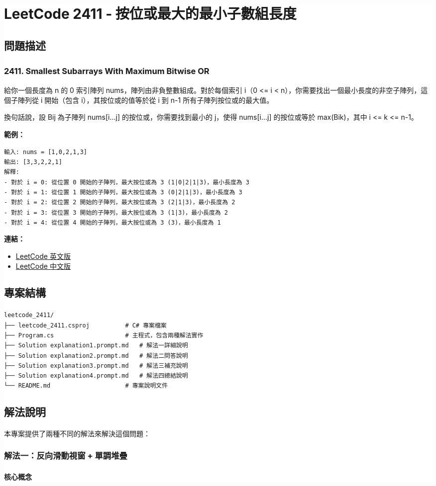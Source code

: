 # LeetCode 2411 - 按位或最大的最小子數組長度

## 問題描述

### 2411. Smallest Subarrays With Maximum Bitwise OR

給你一個長度為 n 的 0 索引陣列 nums，陣列由非負整數組成。對於每個索引 i（0 <= i < n），你需要找出一個最小長度的非空子陣列，這個子陣列從 i 開始（包含 i），其按位或的值等於從 i 到 n-1 所有子陣列按位或的最大值。

換句話說，設 Bij 為子陣列 nums[i...j] 的按位或，你需要找到最小的 j，使得 nums[i...j] 的按位或等於 max(Bik)，其中 i <= k <= n-1。

**範例：**

```text
輸入: nums = [1,0,2,1,3]
輸出: [3,3,2,2,1]
解釋:
- 對於 i = 0: 從位置 0 開始的子陣列，最大按位或為 3 (1|0|2|1|3)，最小長度為 3
- 對於 i = 1: 從位置 1 開始的子陣列，最大按位或為 3 (0|2|1|3)，最小長度為 3
- 對於 i = 2: 從位置 2 開始的子陣列，最大按位或為 3 (2|1|3)，最小長度為 2
- 對於 i = 3: 從位置 3 開始的子陣列，最大按位或為 3 (1|3)，最小長度為 2
- 對於 i = 4: 從位置 4 開始的子陣列，最大按位或為 3 (3)，最小長度為 1
```

**連結：**

- [LeetCode 英文版](https://leetcode.com/problems/smallest-subarrays-with-maximum-bitwise-or/description/?envType=daily-question&envId=2025-07-29)
- [LeetCode 中文版](https://leetcode.cn/problems/smallest-subarrays-with-maximum-bitwise-or/description/?envType=daily-question&envId=2025-07-29)

## 專案結構

```text
leetcode_2411/
├── leetcode_2411.csproj          # C# 專案檔案
├── Program.cs                    # 主程式，包含兩種解法實作
├── Solution explanation1.prompt.md   # 解法一詳細說明
├── Solution explanation2.prompt.md   # 解法二問答說明
├── Solution explanation3.prompt.md   # 解法三補充說明
├── Solution explanation4.prompt.md   # 解法四總結說明
└── README.md                     # 專案說明文件
```

## 解法說明

本專案提供了兩種不同的解法來解決這個問題：

### 解法一：反向滑動視窗 + 單調堆疊

#### 核心概念
